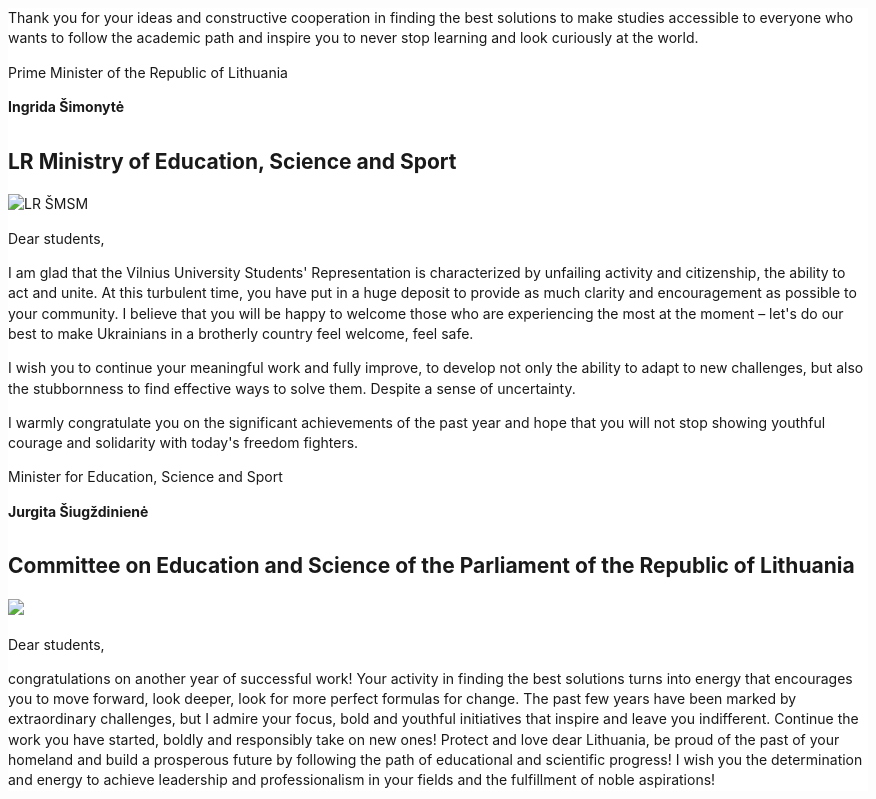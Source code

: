 Thank you for your ideas and constructive cooperation in finding the
best solutions to make studies accessible to everyone who wants to
follow the academic path and inspire you to never stop learning and look
curiously at the world.

Prime Minister of the Republic of Lithuania

**Ingrida Šimonytė**

## LR Ministry of Education, Science and Sport

![LR ŠMSM](/img/sveikinimai/JurgitaSiugzdiniene.jpg)

Dear students,

I am glad that the Vilnius University Students' Representation is
characterized by unfailing activity and citizenship, the ability to act
and unite. At this turbulent time, you have put in a huge deposit to
provide as much clarity and encouragement as possible to your community.
I believe that you will be happy to welcome those who are experiencing
the most at the moment – let\'s do our best to make Ukrainians in a
brotherly country feel welcome, feel safe.

I wish you to continue your meaningful work and fully improve, to
develop not only the ability to adapt to new challenges, but also the
stubbornness to find effective ways to solve them. Despite a sense of
uncertainty.

I warmly congratulate you on the significant achievements of the past
year and hope that you will not stop showing youthful courage and
solidarity with today\'s freedom fighters.

Minister for Education, Science and Sport

**Jurgita Šiugždinienė**

## Committee on Education and Science of the Parliament of the Republic of Lithuania

![](/img/sveikinimai/zukauskas.jpg)

Dear students,

congratulations on another year of successful work! Your activity in
finding the best solutions turns into energy that encourages you to move
forward, look deeper, look for more perfect formulas for change. The
past few years have been marked by extraordinary challenges, but I
admire your focus, bold and youthful initiatives that inspire and leave
you indifferent. Continue the work you have started, boldly and
responsibly take on new ones! Protect and love dear Lithuania, be proud
of the past of your homeland and build a prosperous future by following
the path of educational and scientific progress! I wish you the
determination and energy to achieve leadership and professionalism in
your fields and the fulfillment of noble aspirations!
